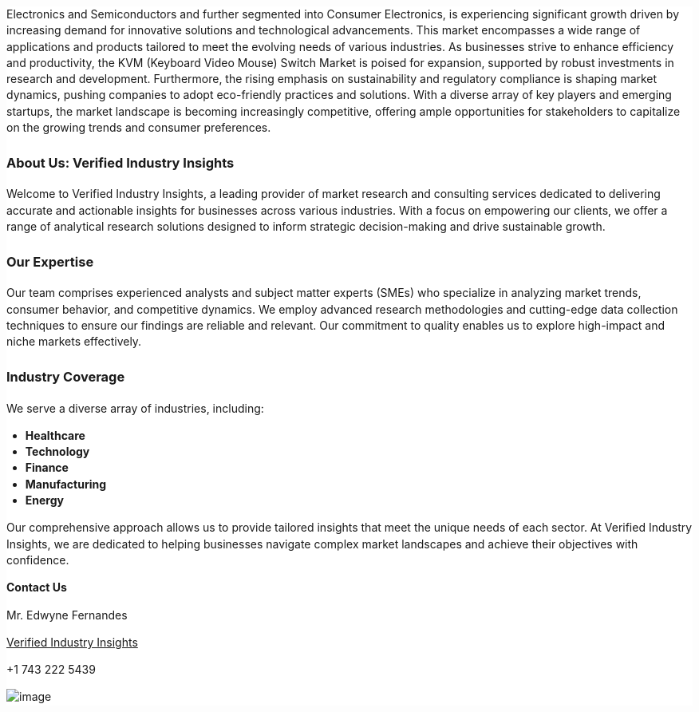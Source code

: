 Electronics and Semiconductors and further segmented into Consumer Electronics, is experiencing significant growth driven by increasing demand for innovative solutions and technological advancements. This market encompasses a wide range of applications and products tailored to meet the evolving needs of various industries. As businesses strive to enhance efficiency and productivity, the KVM (Keyboard Video Mouse) Switch Market is poised for expansion, supported by robust investments in research and development. Furthermore, the rising emphasis on sustainability and regulatory compliance is shaping market dynamics, pushing companies to adopt eco-friendly practices and solutions. With a diverse array of key players and emerging startups, the market landscape is becoming increasingly competitive, offering ample opportunities for stakeholders to capitalize on the growing trends and consumer preferences.</p><h3>About Us: Verified Industry Insights</h3><p>Welcome to Verified Industry Insights, a leading provider of market research and consulting services dedicated to delivering accurate and actionable insights for businesses across various industries. With a focus on empowering our clients, we offer a range of analytical research solutions designed to inform strategic decision-making and drive sustainable growth.</p><h3>Our Expertise</h3><p>Our team comprises experienced analysts and subject matter experts (SMEs) who specialize in analyzing market trends, consumer behavior, and competitive dynamics. We employ advanced research methodologies and cutting-edge data collection techniques to ensure our findings are reliable and relevant. Our commitment to quality enables us to explore high-impact and niche markets effectively.</p><h3>Industry Coverage</h3><p>We serve a diverse array of industries, including:</p><ul><li><strong>Healthcare</strong></li><li><strong>Technology</strong></li><li><strong>Finance</strong></li><li><strong>Manufacturing</strong></li><li><strong>Energy</strong></li></ul><p>Our comprehensive approach allows us to provide tailored insights that meet the unique needs of each sector. At Verified Industry Insights, we are dedicated to helping businesses navigate complex market landscapes and achieve their objectives with confidence.</p><p><strong>Contact Us</strong></p><p>Mr. Edwyne Fernandes</p><p><a href="https://www.verifiedindustryinsights.com/">Verified Industry Insights</a></p><p>+1 743 222 5439</p>
![image](https://github.com/user-attachments/assets/ef348ac4-8a71-4e03-9d48-645621f9b2d9)
